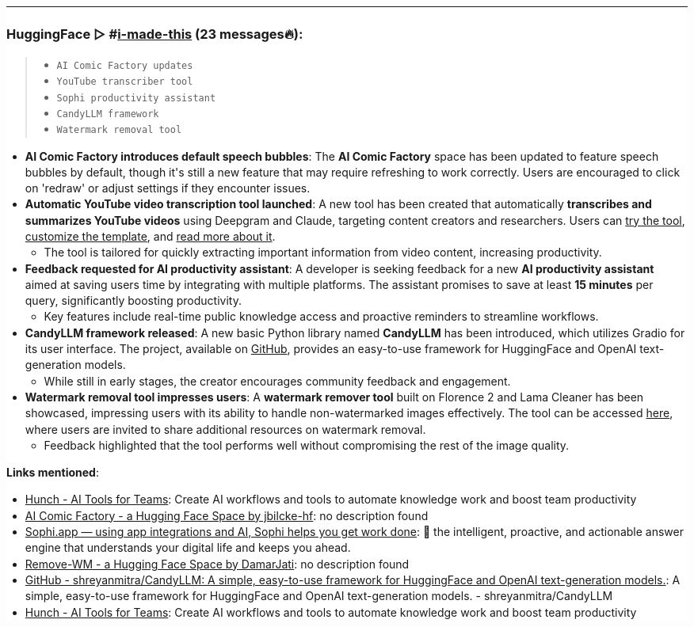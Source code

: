</div>
  

---


### **HuggingFace ▷ #[i-made-this](https://discord.com/channels/879548962464493619/897390720388825149/1263213216935317534)** (23 messages🔥): 

> - `AI Comic Factory updates`
> - `YouTube transcriber tool`
> - `Sophi productivity assistant`
> - `CandyLLM framework`
> - `Watermark removal tool` 


- **AI Comic Factory introduces default speech bubbles**: The **AI Comic Factory** space has been updated to feature speech bubbles by default, though it's still a new feature that may require refreshing to work correctly. Users are encouraged to click on 'redraw' or adjust settings if they encounter issues.
- **Automatic YouTube video transcription tool launched**: A new tool has been created that automatically **transcribes and summarizes YouTube videos** using Deepgram and Claude, targeting content creators and researchers. Users can [try the tool](https://app.hunch.tools/app/tool/yB85W?tpreview=true&invitationCode=u54c55ff), [customize the template](https://app.hunch.tools/app/canvas/new/vyg7V?invitationCode=u54c55ff), and [read more about it](https://hunch.tools/blog/video-transcription-and-summary-tool/).
   - The tool is tailored for quickly extracting important information from video content, increasing productivity.
- **Feedback requested for AI productivity assistant**: A developer is seeking feedback for a new **AI productivity assistant** aimed at saving users time by integrating with multiple platforms. The assistant promises to save at least **15 minutes** per query, significantly boosting productivity.
   - Key features include real-time public knowledge access and proactive reminders to streamline workflows.
- **CandyLLM framework released**: A new basic Python library named **CandyLLM** has been introduced, which utilizes Gradio for its user interface. The project, available on [GitHub](https://github.com/shreyanmitra/CandyLLM), provides an easy-to-use framework for HuggingFace and OpenAI text-generation models.
   - While still in early stages, the creator encourages community feedback and engagement.
- **Watermark removal tool impresses users**: A **watermark remover tool** built on Florence 2 and Lama Cleaner has been showcased, impressing users with its ability to handle non-watermarked images effectively. The tool can be accessed [here](https://huggingface.co/spaces/DamarJati/Remove-watermark), where users are invited to share additional resources on watermark removal.
   - Feedback highlighted that the tool performs well without compromising the rest of the image quality.


<div class="linksMentioned">

<strong>Links mentioned</strong>:

<ul>
<li>
<a href="https://app.hunch.tools/app/tool/yB85W?tpreview=true&invitationCode=u54c55ff)">Hunch - AI Tools for Teams</a>: Create AI workflows and tools to automate knowledge work and boost team productivity</li><li><a href="https://huggingface.co/spaces/jbilcke-hf/ai-comic-factory">AI Comic Factory - a Hugging Face Space by jbilcke-hf</a>: no description found</li><li><a href="https://sophi.app/">Sophi.app — using app integrations and AI, Sophi helps you get work done</a>: 🚀 the intelligent, proactive, and actionable answer engine that understands your digital life and keeps you ahead.</li><li><a href="https://huggingface.co/spaces/DamarJati/Remove-watermark">Remove-WM - a Hugging Face Space by DamarJati</a>: no description found</li><li><a href="https://github.com/shreyanmitra/CandyLLM">GitHub - shreyanmitra/CandyLLM: A simple, easy-to-use framework for HuggingFace and OpenAI text-generation models.</a>: A simple, easy-to-use framework for HuggingFace and OpenAI text-generation models. - shreyanmitra/CandyLLM</li><li><a href="https://app.hunch.tools/app/canvas/new/vyg7V?invitationCode=u54c55ff)">Hunch - AI Tools for Teams</a>: Create AI workflows and tools to automate knowledge work and boost team productivity
</li>
</ul>